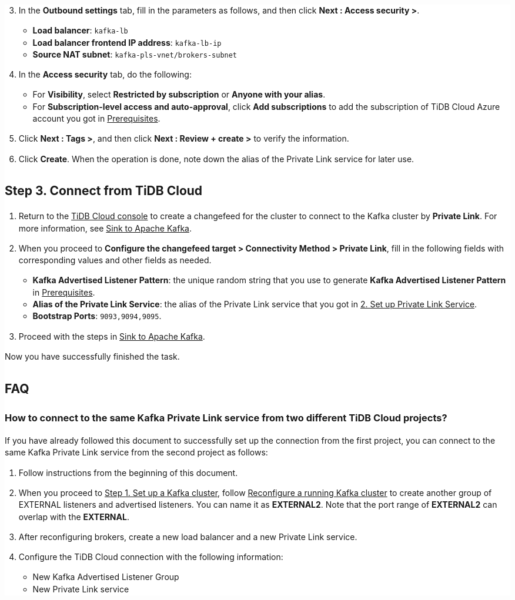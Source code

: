 3. In the **Outbound settings** tab, fill in the parameters as follows, and then click **Next : Access security >**.

    - **Load balancer**: `kafka-lb`
    - **Load balancer frontend IP address**: `kafka-lb-ip`
    - **Source NAT subnet**: `kafka-pls-vnet/brokers-subnet`

4. In the **Access security** tab, do the following:

    - For **Visibility**, select **Restricted by subscription** or **Anyone with your alias**.
    - For **Subscription-level access and auto-approval**, click **Add subscriptions** to add the subscription of TiDB Cloud Azure account you got in [Prerequisites](#prerequisites).

5. Click **Next : Tags >**, and then click **Next : Review + create >** to verify the information.

6. Click **Create**. When the operation is done, note down the alias of the Private Link service for later use.

## Step 3. Connect from TiDB Cloud

1. Return to the [TiDB Cloud console](https://tidbcloud.com) to create a changefeed for the cluster to connect to the Kafka cluster by **Private Link**. For more information, see [Sink to Apache Kafka](/tidb-cloud/changefeed-sink-to-apache-kafka.md).

2. When you proceed to **Configure the changefeed target > Connectivity Method > Private Link**, fill in the following fields with corresponding values and other fields as needed.

    - **Kafka Advertised Listener Pattern**: the unique random string that you use to generate **Kafka Advertised Listener Pattern** in [Prerequisites](#prerequisites).
    - **Alias of the Private Link Service**: the alias of the Private Link service that you got in [2. Set up Private Link Service](#2-set-up-private-link-service).
    - **Bootstrap Ports**: `9093,9094,9095`.

3. Proceed with the steps in [Sink to Apache Kafka](/tidb-cloud/changefeed-sink-to-apache-kafka.md).

Now you have successfully finished the task.

## FAQ

### How to connect to the same Kafka Private Link service from two different TiDB Cloud projects?

If you have already followed this document to successfully set up the connection from the first project, you can connect to the same Kafka Private Link service from the second project as follows:

1. Follow instructions from the beginning of this document.

2. When you proceed to [Step 1. Set up a Kafka cluster](#step-1-set-up-a-kafka-cluster), follow [Reconfigure a running Kafka cluster](#reconfigure-a-running-kafka-cluster) to create another group of EXTERNAL listeners and advertised listeners. You can name it as **EXTERNAL2**. Note that the port range of **EXTERNAL2** can overlap with the **EXTERNAL**.

3. After reconfiguring brokers, create a new load balancer and a new Private Link service.

4. Configure the TiDB Cloud connection with the following information:

    - New Kafka Advertised Listener Group
    - New Private Link service
